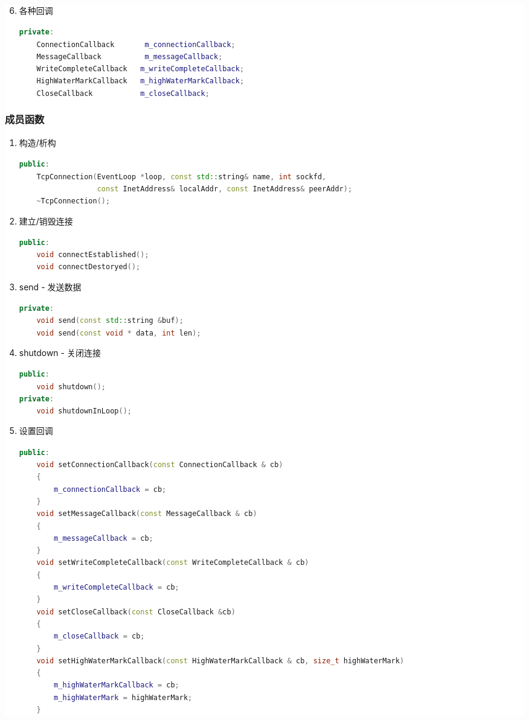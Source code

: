 6. 各种回调
   ```cpp
   private:
       ConnectionCallback	    m_connectionCallback;
       MessageCallback	        m_messageCallback;
       WriteCompleteCallback   m_writeCompleteCallback;
       HighWaterMarkCallback   m_highWaterMarkCallback;
       CloseCallback           m_closeCallback;
   ```


### 成员函数

1. 构造/析构
   ```cpp
   public:
       TcpConnection(EventLoop *loop, const std::string& name, int sockfd,
                     const InetAddress& localAddr, const InetAddress& peerAddr);
       ~TcpConnection();
   ```

2. 建立/销毁连接
   ```cpp
   public:
       void connectEstablished();
       void connectDestoryed();
   ```

3. send - 发送数据

   ```cpp
   private:
       void send(const std::string &buf);
       void send(const void * data, int len);
   ```

4. shutdown - 关闭连接
   ```cpp
   public:
       void shutdown();
   private:
       void shutdownInLoop();
   ```
   
5. 设置回调
   ```cpp
   public:
       void setConnectionCallback(const ConnectionCallback & cb)
       {
           m_connectionCallback = cb;
       }
       void setMessageCallback(const MessageCallback & cb)
       {
           m_messageCallback = cb;
       }
       void setWriteCompleteCallback(const WriteCompleteCallback & cb)
       {
           m_writeCompleteCallback = cb;
       }
       void setCloseCallback(const CloseCallback &cb)
       {
           m_closeCallback = cb;
       }
       void setHighWaterMarkCallback(const HighWaterMarkCallback & cb, size_t highWaterMark)
       {
           m_highWaterMarkCallback = cb;
           m_highWaterMark = highWaterMark;
       }
   ```